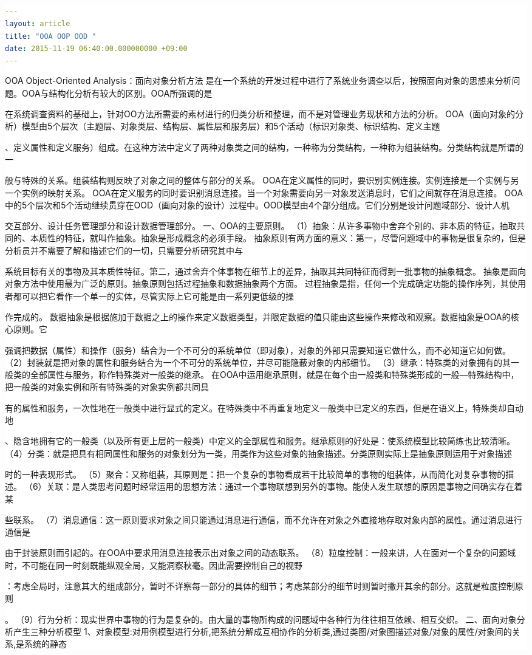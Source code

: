 ```yaml
---
layout: article
title: "OOA OOP OOD "
date: 2015-11-19 06:40:00.000000000 +09:00
---
```


OOA
Object-Oriented Analysis：面向对象分析方法
是在一个系统的开发过程中进行了系统业务调查以后，按照面向对象的思想来分析问题。OOA与结构化分析有较大的区别。OOA所强调的是

在系统调查资料的基础上，针对OO方法所需要的素材进行的归类分析和整理，而不是对管理业务现状和方法的分析。
OOA（面向对象的分析）模型由5个层次（主题层、对象类层、结构层、属性层和服务层）和5个活动（标识对象类、标识结构、定义主题

、定义属性和定义服务）组成。在这种方法中定义了两种对象类之间的结构，一种称为分类结构，一种称为组装结构。分类结构就是所谓的一

般与特殊的关系。组装结构则反映了对象之间的整体与部分的关系。
OOA在定义属性的同时，要识别实例连接。实例连接是一个实例与另一个实例的映射关系。
OOA在定义服务的同时要识别消息连接。当一个对象需要向另一对象发送消息时，它们之间就存在消息连接。
OOA 中的5个层次和5个活动继续贯穿在OOD（画向对象的设计）过程中。OOD模型由4个部分组成。它们分别是设计问题域部分、设计人机

交互部分、设计任务管理部分和设计数据管理部分。
一、OOA的主要原则。
（1）抽象：从许多事物中舍弃个别的、非本质的特征，抽取共同的、本质性的特征，就叫作抽象。抽象是形成概念的必须手段。
抽象原则有两方面的意义：第一，尽管问题域中的事物是很复杂的，但是分析员并不需要了解和描述它们的一切，只需要分析研究其中与

系统目标有关的事物及其本质性特征。第二，通过舍弃个体事物在细节上的差异，抽取其共同特征而得到一批事物的抽象概念。
抽象是面向对象方法中使用最为广泛的原则。抽象原则包括过程抽象和数据抽象两个方面。
过程抽象是指，任何一个完成确定功能的操作序列，其使用者都可以把它看作一个单一的实体，尽管实际上它可能是由一系列更低级的操

作完成的。
数据抽象是根据施加于数据之上的操作来定义数据类型，并限定数据的值只能由这些操作来修改和观察。数据抽象是OOA的核心原则。它

强调把数据（属性）和操作（服务）结合为一个不可分的系统单位（即对象），对象的外部只需要知道它做什么，而不必知道它如何做。
（2）封装就是把对象的属性和服务结合为一个不可分的系统单位，并尽可能隐蔽对象的内部细节。
（3）继承：特殊类的对象拥有的其一般类的全部属性与服务，称作特殊类对一般类的继承。
在OOA中运用继承原则，就是在每个由一般类和特殊类形成的一般—特殊结构中，把一般类的对象实例和所有特殊类的对象实例都共同具

有的属性和服务，一次性地在一般类中进行显式的定义。在特殊类中不再重复地定义一般类中已定义的东西，但是在语义上，特殊类却自动地

、隐含地拥有它的一般类（以及所有更上层的一般类）中定义的全部属性和服务。继承原则的好处是：使系统模型比较简练也比较清晰。
（4）分类：就是把具有相同属性和服务的对象划分为一类，用类作为这些对象的抽象描述。分类原则实际上是抽象原则运用于对象描述

时的一种表现形式。
（5）聚合：又称组装，其原则是：把一个复杂的事物看成若干比较简单的事物的组装体，从而简化对复杂事物的描述。
（6）关联：是人类思考问题时经常运用的思想方法：通过一个事物联想到另外的事物。能使人发生联想的原因是事物之间确实存在着某

些联系。
（7）消息通信：这一原则要求对象之间只能通过消息进行通信，而不允许在对象之外直接地存取对象内部的属性。通过消息进行通信是

由于封装原则而引起的。在OOA中要求用消息连接表示出对象之间的动态联系。
（8）粒度控制：一般来讲，人在面对一个复杂的问题域时，不可能在同一时刻既能纵观全局，又能洞察秋毫。因此需要控制自己的视野

：考虑全局时，注意其大的组成部分，暂时不详察每一部分的具体的细节；考虑某部分的细节时则暂时撇开其余的部分。这就是粒度控制原则

。
（9）行为分析：现实世界中事物的行为是复杂的。由大量的事物所构成的问题域中各种行为往往相互依赖、相互交织。
二、面向对象分析产生三种分析模型
1、对象模型:对用例模型进行分析,把系统分解成互相协作的分析类,通过类图/对象图描述对象/对象的属性/对象间的关系,是系统的静态
